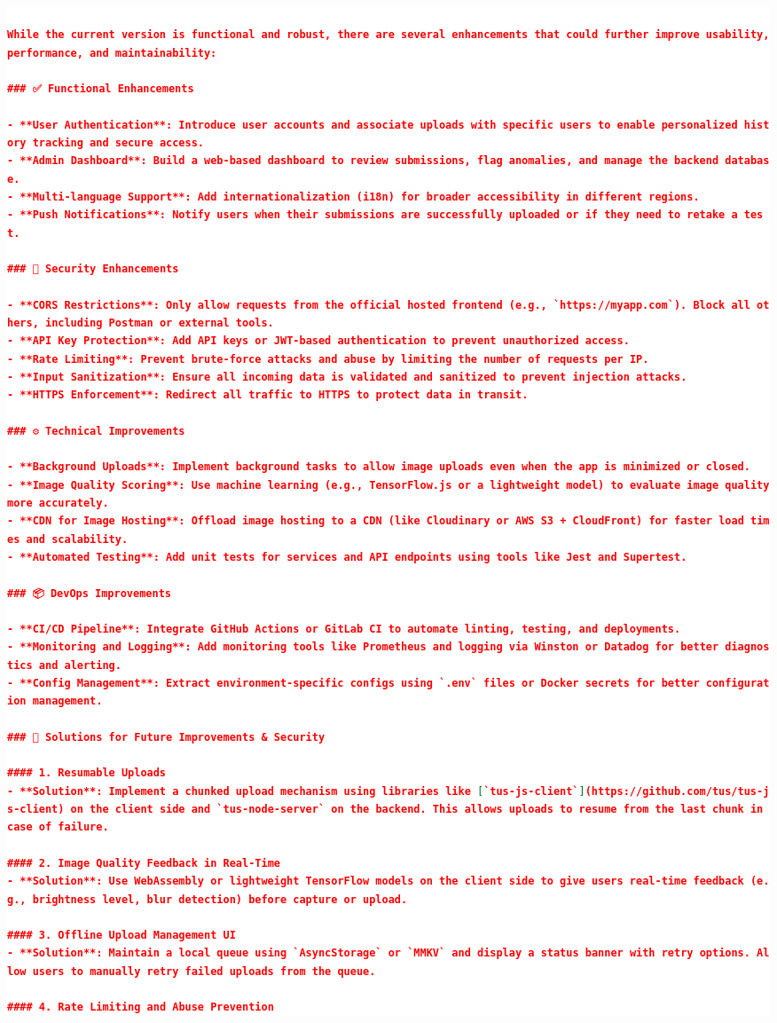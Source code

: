   ```json

While the current version is functional and robust, there are several enhancements that could further improve usability, performance, and maintainability:

### ✅ Functional Enhancements

- **User Authentication**: Introduce user accounts and associate uploads with specific users to enable personalized history tracking and secure access.
- **Admin Dashboard**: Build a web-based dashboard to review submissions, flag anomalies, and manage the backend database.
- **Multi-language Support**: Add internationalization (i18n) for broader accessibility in different regions.
- **Push Notifications**: Notify users when their submissions are successfully uploaded or if they need to retake a test.

### 🔐 Security Enhancements

- **CORS Restrictions**: Only allow requests from the official hosted frontend (e.g., `https://myapp.com`). Block all others, including Postman or external tools.
- **API Key Protection**: Add API keys or JWT-based authentication to prevent unauthorized access.
- **Rate Limiting**: Prevent brute-force attacks and abuse by limiting the number of requests per IP.
- **Input Sanitization**: Ensure all incoming data is validated and sanitized to prevent injection attacks.
- **HTTPS Enforcement**: Redirect all traffic to HTTPS to protect data in transit.

### ⚙️ Technical Improvements

- **Background Uploads**: Implement background tasks to allow image uploads even when the app is minimized or closed.
- **Image Quality Scoring**: Use machine learning (e.g., TensorFlow.js or a lightweight model) to evaluate image quality more accurately.
- **CDN for Image Hosting**: Offload image hosting to a CDN (like Cloudinary or AWS S3 + CloudFront) for faster load times and scalability.
- **Automated Testing**: Add unit tests for services and API endpoints using tools like Jest and Supertest.

### 📦 DevOps Improvements

- **CI/CD Pipeline**: Integrate GitHub Actions or GitLab CI to automate linting, testing, and deployments.
- **Monitoring and Logging**: Add monitoring tools like Prometheus and logging via Winston or Datadog for better diagnostics and alerting.
- **Config Management**: Extract environment-specific configs using `.env` files or Docker secrets for better configuration management.

### 🔧 Solutions for Future Improvements & Security

#### 1. Resumable Uploads
- **Solution**: Implement a chunked upload mechanism using libraries like [`tus-js-client`](https://github.com/tus/tus-js-client) on the client side and `tus-node-server` on the backend. This allows uploads to resume from the last chunk in case of failure.

#### 2. Image Quality Feedback in Real-Time
- **Solution**: Use WebAssembly or lightweight TensorFlow models on the client side to give users real-time feedback (e.g., brightness level, blur detection) before capture or upload.

#### 3. Offline Upload Management UI
- **Solution**: Maintain a local queue using `AsyncStorage` or `MMKV` and display a status banner with retry options. Allow users to manually retry failed uploads from the queue.

#### 4. Rate Limiting and Abuse Prevention
  ```